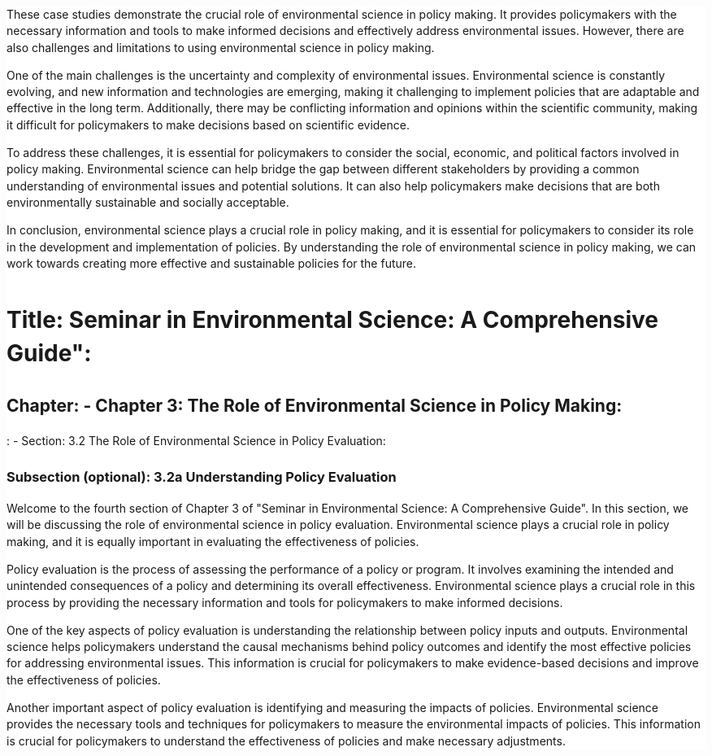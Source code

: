 These case studies demonstrate the crucial role of environmental science in policy making. It provides policymakers with the necessary information and tools to make informed decisions and effectively address environmental issues. However, there are also challenges and limitations to using environmental science in policy making.

One of the main challenges is the uncertainty and complexity of environmental issues. Environmental science is constantly evolving, and new information and technologies are emerging, making it challenging to implement policies that are adaptable and effective in the long term. Additionally, there may be conflicting information and opinions within the scientific community, making it difficult for policymakers to make decisions based on scientific evidence.

To address these challenges, it is essential for policymakers to consider the social, economic, and political factors involved in policy making. Environmental science can help bridge the gap between different stakeholders by providing a common understanding of environmental issues and potential solutions. It can also help policymakers make decisions that are both environmentally sustainable and socially acceptable.

In conclusion, environmental science plays a crucial role in policy making, and it is essential for policymakers to consider its role in the development and implementation of policies. By understanding the role of environmental science in policy making, we can work towards creating more effective and sustainable policies for the future.


# Title: Seminar in Environmental Science: A Comprehensive Guide":

## Chapter: - Chapter 3: The Role of Environmental Science in Policy Making:

: - Section: 3.2 The Role of Environmental Science in Policy Evaluation:

### Subsection (optional): 3.2a Understanding Policy Evaluation

Welcome to the fourth section of Chapter 3 of "Seminar in Environmental Science: A Comprehensive Guide". In this section, we will be discussing the role of environmental science in policy evaluation. Environmental science plays a crucial role in policy making, and it is equally important in evaluating the effectiveness of policies.

Policy evaluation is the process of assessing the performance of a policy or program. It involves examining the intended and unintended consequences of a policy and determining its overall effectiveness. Environmental science plays a crucial role in this process by providing the necessary information and tools for policymakers to make informed decisions.

One of the key aspects of policy evaluation is understanding the relationship between policy inputs and outputs. Environmental science helps policymakers understand the causal mechanisms behind policy outcomes and identify the most effective policies for addressing environmental issues. This information is crucial for policymakers to make evidence-based decisions and improve the effectiveness of policies.

Another important aspect of policy evaluation is identifying and measuring the impacts of policies. Environmental science provides the necessary tools and techniques for policymakers to measure the environmental impacts of policies. This information is crucial for policymakers to understand the effectiveness of policies and make necessary adjustments.

